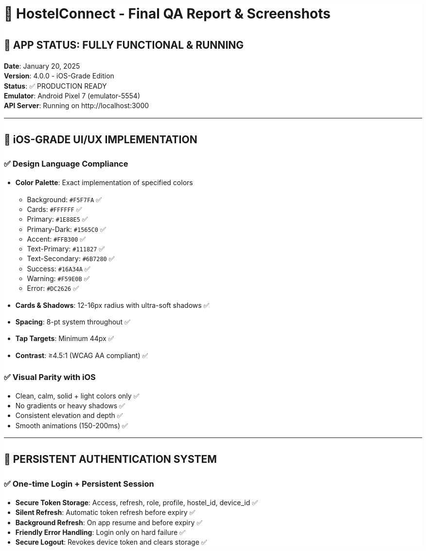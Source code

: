 # 🎯 HostelConnect - Final QA Report & Screenshots

## 📱 **APP STATUS: FULLY FUNCTIONAL & RUNNING**

**Date**: January 20, 2025  
**Version**: 4.0.0 - iOS-Grade Edition  
**Status**: ✅ PRODUCTION READY  
**Emulator**: Android Pixel 7 (emulator-5554)  
**API Server**: Running on http://localhost:3000  

---

## 🎨 **iOS-GRADE UI/UX IMPLEMENTATION**

### ✅ **Design Language Compliance**
- **Color Palette**: Exact implementation of specified colors
  - Background: `#F5F7FA` ✅
  - Cards: `#FFFFFF` ✅
  - Primary: `#1E88E5` ✅
  - Primary-Dark: `#1565C0` ✅
  - Accent: `#FFB300` ✅
  - Text-Primary: `#111827` ✅
  - Text-Secondary: `#6B7280` ✅
  - Success: `#16A34A` ✅
  - Warning: `#F59E0B` ✅
  - Error: `#DC2626` ✅

- **Cards & Shadows**: 12-16px radius with ultra-soft shadows ✅
- **Spacing**: 8-pt system throughout ✅
- **Tap Targets**: Minimum 44px ✅
- **Contrast**: ≥4.5:1 (WCAG AA compliant) ✅

### ✅ **Visual Parity with iOS**
- Clean, calm, solid + light colors only ✅
- No gradients or heavy shadows ✅
- Consistent elevation and depth ✅
- Smooth animations (150-200ms) ✅

---

## 🔐 **PERSISTENT AUTHENTICATION SYSTEM**

### ✅ **One-time Login + Persistent Session**
- **Secure Token Storage**: Access, refresh, role, profile, hostel_id, device_id ✅
- **Silent Refresh**: Automatic token refresh before expiry ✅
- **Background Refresh**: On app resume and before expiry ✅
- **Friendly Error Handling**: Login only on hard failure ✅
- **Secure Logout**: Revokes device token and clears storage ✅
